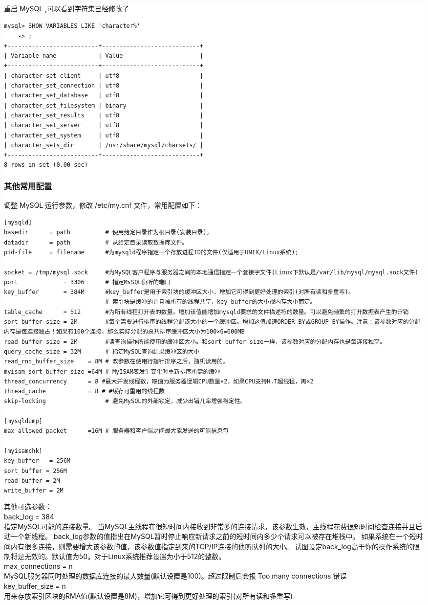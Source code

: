 重启 MySQL ,可以看到字符集已经修改了   
```
mysql> SHOW VARIABLES LIKE 'character%'
    -> ;
+--------------------------+----------------------------+
| Variable_name            | Value                      |
+--------------------------+----------------------------+
| character_set_client     | utf8                       |
| character_set_connection | utf8                       |
| character_set_database   | utf8                       |
| character_set_filesystem | binary                     |
| character_set_results    | utf8                       |
| character_set_server     | utf8                       |
| character_set_system     | utf8                       |
| character_sets_dir       | /usr/share/mysql/charsets/ |
+--------------------------+----------------------------+
8 rows in set (0.00 sec)
```

### 其他常用配置
调整 MySQL 运行参数，修改 /etc/my.cnf 文件，常用配置如下：
```
[mysqld]   
basedir      = path          # 使用给定目录作为根目录(安装目录)。   
datadir      = path          # 从给定目录读取数据库文件。   
pid-file     = filename      #为mysqld程序指定一个存放进程ID的文件(仅适用于UNIX/Linux系统);   

socket = /tmp/mysql.sock     #为MySQL客户程序与服务器之间的本地通信指定一个套接字文件(Linux下默认是/var/lib/mysql/mysql.sock文件)   
port             = 3306      # 指定MsSQL侦听的端口   
key_buffer       = 384M      #key_buffer是用于索引块的缓冲区大小，增加它可得到更好处理的索引(对所有读和多重写)。   
                             # 索引块是缓冲的并且被所有的线程共享，key_buffer的大小视内存大小而定。   
table_cache      = 512       #为所有线程打开表的数量。增加该值能增加mysqld要求的文件描述符的数量。可以避免频繁的打开数据表产生的开销   
sort_buffer_size = 2M        #每个需要进行排序的线程分配该大小的一个缓冲区。增加这值加速ORDER BY或GROUP BY操作。注意：该参数对应的分配内存是每连接独占！如果有100个连接，那么实际分配的总共排序缓冲区大小为100×6=600MB   
read_buffer_size = 2M        #读查询操作所能使用的缓冲区大小。和sort_buffer_size一样，该参数对应的分配内存也是每连接独享。   
query_cache_size = 32M       # 指定MySQL查询结果缓冲区的大小   
read_rnd_buffer_size    = 8M # 改参数在使用行指针排序之后，随机读用的。   
myisam_sort_buffer_size =64M # MyISAM表发生变化时重新排序所需的缓冲   
thread_concurrency      = 8 #最大并发线程数，取值为服务器逻辑CPU数量×2，如果CPU支持H.T超线程，再×2   
thread_cache            = 8 # #缓存可重用的线程数   
skip-locking                 # 避免MySQL的外部锁定，减少出错几率增强稳定性。   

[mysqldump]   
max_allowed_packet      =16M # 服务器和客户端之间最大能发送的可能信息包   

[myisamchk]   
key_buffer   = 256M   
sort_buffer = 256M   
read_buffer = 2M   
write_buffer = 2M   
```
其他可选参数：   
back_log = 384   
指定MySQL可能的连接数量。
当MySQL主线程在很短时间内接收到非常多的连接请求，该参数生效，主线程花费很短时间检查连接并且启动一个新线程。
back_log参数的值指出在MySQL暂时停止响应新请求之前的短时间内多少个请求可以被存在堆栈中。
如果系统在一个短时间内有很多连接，则需要增大该参数的值，该参数值指定到来的TCP/IP连接的侦听队列的大小。
试图设定back_log高于你的操作系统的限制将是无效的。默认值为50。对于Linux系统推荐设置为小于512的整数。   
max_connections = n   
MySQL服务器同时处理的数据库连接的最大数量(默认设置是100)。超过限制后会报 Too
many connections 错误   
key_buffer_size = n   
用来存放索引区块的RMA值(默认设置是8M)，增加它可得到更好处理的索引(对所有读和多重写)   